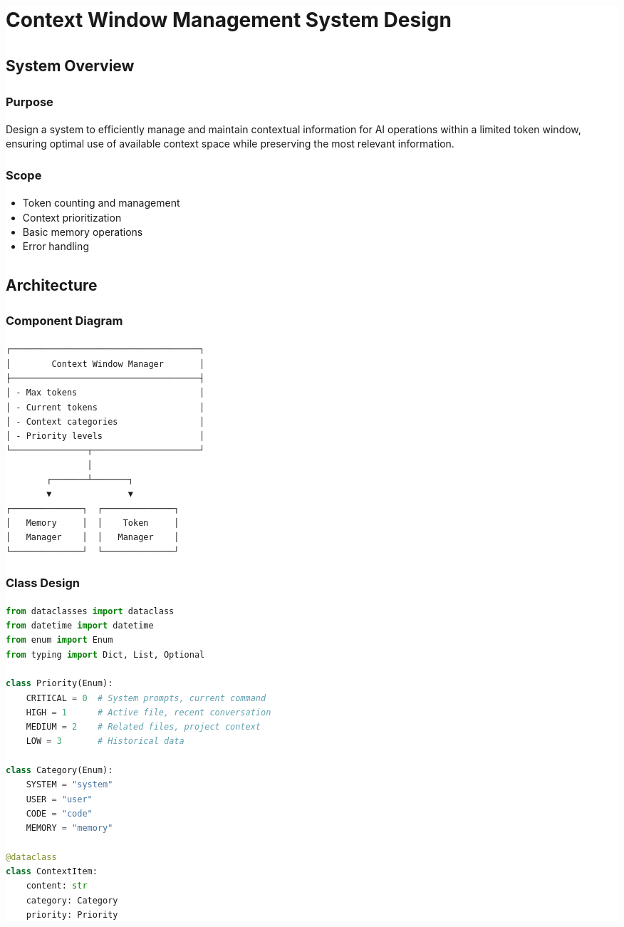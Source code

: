 # Context Window Management System Design

## System Overview

### Purpose
Design a system to efficiently manage and maintain contextual information for AI operations within a limited token window, ensuring optimal use of available context space while preserving the most relevant information.

### Scope
- Token counting and management
- Context prioritization
- Basic memory operations
- Error handling

## Architecture

### Component Diagram
```
┌─────────────────────────────────────┐
│        Context Window Manager       │
├─────────────────────────────────────┤
│ - Max tokens                        │
│ - Current tokens                    │
│ - Context categories                │
│ - Priority levels                   │
└───────────────┬─────────────────────┘
                │
        ┌───────┴───────┐
        ▼               ▼
┌──────────────┐  ┌──────────────┐
│   Memory     │  │    Token     │
│   Manager    │  │   Manager    │
└──────────────┘  └──────────────┘
```

### Class Design

```python
from dataclasses import dataclass
from datetime import datetime
from enum import Enum
from typing import Dict, List, Optional

class Priority(Enum):
    CRITICAL = 0  # System prompts, current command
    HIGH = 1      # Active file, recent conversation
    MEDIUM = 2    # Related files, project context
    LOW = 3       # Historical data

class Category(Enum):
    SYSTEM = "system"
    USER = "user"
    CODE = "code"
    MEMORY = "memory"

@dataclass
class ContextItem:
    content: str
    category: Category
    priority: Priority
```